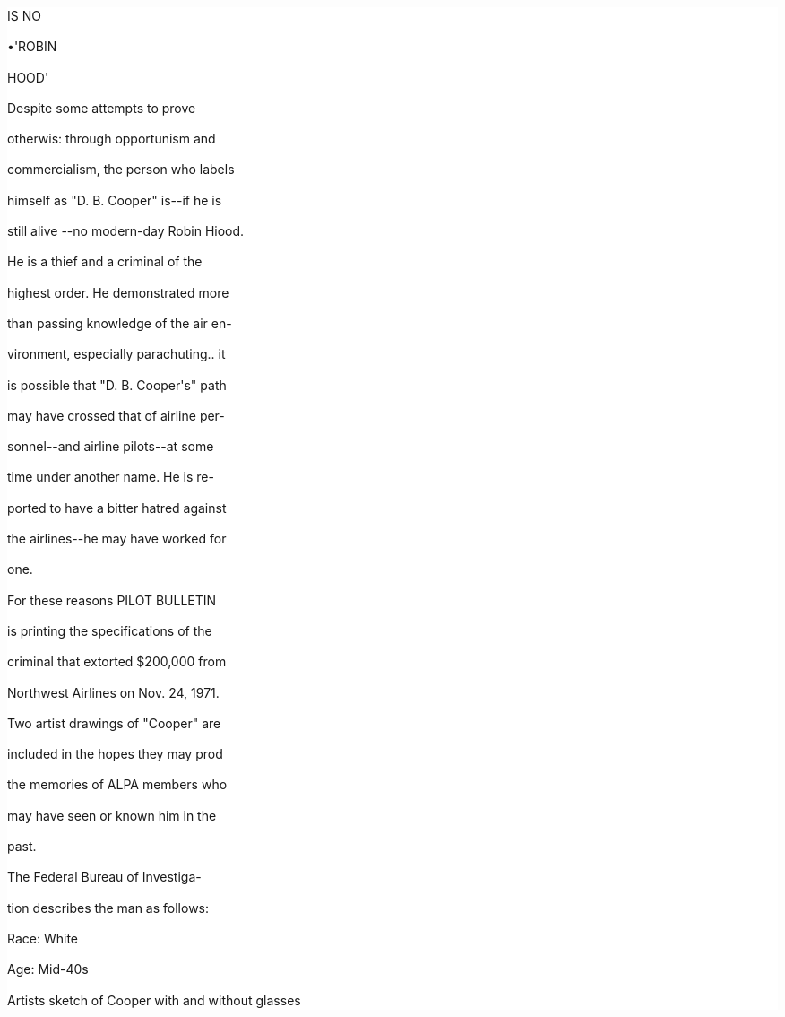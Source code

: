 IS NO

•'ROBIN

HOOD'

Despite some attempts to prove

otherwis: through opportunism and

commercialism, the person who labels

himself as "D. B. Cooper" is--if he is

still alive --no modern-day Robin Hiood.

He is a thief and a criminal of the

highest order. He demonstrated more

than passing knowledge of the air en-

vironment, especially parachuting.. it

is possible that "D. B. Cooper's" path

may have crossed that of airline per-

sonnel--and airline pilots--at some

time under another name. He is re-

ported to have a bitter hatred against

the airlines--he may have worked for

one.

For these reasons PILOT BULLETIN

is printing the specifications of the

criminal that extorted $200,000 from

Northwest Airlines on Nov. 24, 1971.

Two artist drawings of "Cooper" are

included in the hopes they may prod

the memories of ALPA members who

may have seen or known him in the

past.

The Federal Bureau of Investiga-

tion describes the man as follows:

Race: White

Age: Mid-40s

Artists sketch of Cooper with and without glasses
